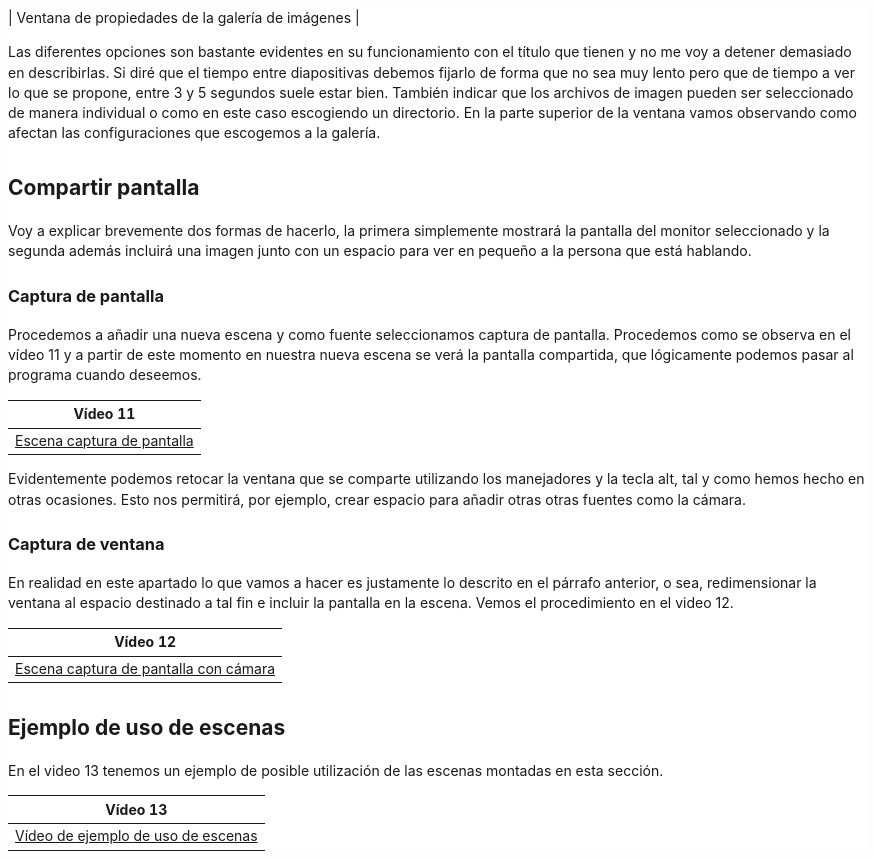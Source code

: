 | Ventana de propiedades de la galería de imágenes |

</center>

Las diferentes opciones son bastante evidentes en su funcionamiento con el título que tienen y no me voy a detener demasiado en describirlas. Si diré que el tiempo entre diapositivas debemos fijarlo de forma que no sea muy lento pero que de tiempo a ver lo que se propone, entre 3 y 5 segundos suele estar bien. También indicar que los archivos de imagen pueden ser seleccionado de manera individual o como en este caso escogiendo un directorio. En la parte superior de la ventana vamos observando como afectan las configuraciones que escogemos a la galería.

## Compartir pantalla
Voy a explicar brevemente dos formas de hacerlo, la primera simplemente mostrará la pantalla del monitor seleccionado y la segunda además incluirá una imagen junto con un espacio para ver en pequeño a la persona que está hablando.

### Captura de pantalla
Procedemos a añadir una nueva escena y como fuente seleccionamos captura de pantalla. Procedemos como se observa en el vídeo 11 y a partir de este momento en nuestra nueva escena se verá la pantalla compartida, que lógicamente podemos pasar al programa cuando deseemos.

<center>

| Vídeo 11 |
|:-:|
| [Escena captura de pantalla](https://youtu.be/gs7bJ6R_ofM) |

</center>

Evidentemente podemos retocar la ventana que se comparte utilizando los manejadores y la tecla alt, tal y como hemos hecho en otras ocasiones. Esto nos permitirá, por ejemplo, crear espacio para añadir otras otras fuentes como la cámara.

### Captura de ventana
En realidad en este apartado lo que vamos a hacer es justamente lo descrito en el párrafo anterior, o sea, redimensionar la ventana al espacio destinado a tal fin e incluir la pantalla en la escena. Vemos el procedimiento en el video 12.

<center>

| Vídeo 12 |
|:-:|
| [Escena captura de pantalla con cámara](https://youtu.be/0wYujJ3fvPM) |

</center>

## Ejemplo de uso de escenas
En el video 13 tenemos un ejemplo de posible utilización de las escenas montadas en esta sección.

<center>

| Vídeo 13 |
|:-:|
| [Vídeo de ejemplo de uso de escenas]([../img/escenas/Video-ejemplo-edicion-programa.mp4](https://youtu.be/UVjqSZwxbjI)) |

</center>
